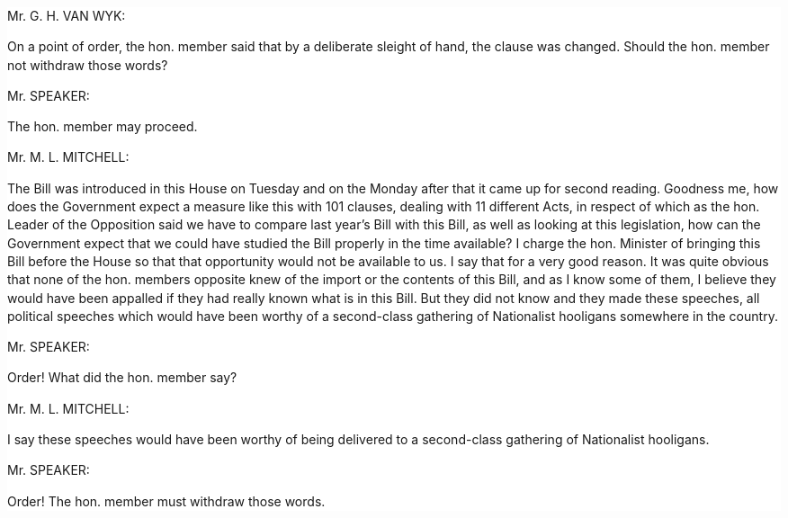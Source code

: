 </speech>

<speech by="#van_wyk">

<from>Mr. <person refersTo="hansard_za">G. H. VAN WYK</person>:</from>

<p>On a point of order, the hon. member said that by a deliberate sleight of hand, the clause was changed. Should the hon. member not withdraw those words?</p>

</speech>

<speech by="#speaker">

<from>Mr. <person refersTo="hansard_za">SPEAKER</person>:</from>

<p>The hon. member may proceed.</p>

</speech>

<speech by="#mitchell">

<from>Mr. <person refersTo="hansard_za">M. L. MITCHELL</person>:</from>

<p>The Bill was introduced in this House on Tuesday and on the <span class="col_2085-2086" refersTo="page_1057"/>Monday after that it came up for second reading. Goodness me, how does the Government expect a measure like this with 101 clauses, dealing with 11 different Acts, in respect of which as the hon. Leader of the Opposition said we have to compare last year&#x2019;s Bill with this Bill, as well as looking at this legislation, how can the Government expect that we could have studied the Bill properly in the time available? I charge the hon. Minister of bringing this Bill before the House so that that opportunity would not be available to us. I say that for a very good reason. It was quite obvious that none of the hon. members opposite knew of the import or the contents of this Bill, and as I know some of them, I believe they would have been appalled if they had really known what is in this Bill. But they did not know and they made these speeches, all political speeches which would have been worthy of a second-class gathering of Nationalist hooligans somewhere in the country.</p>

</speech>

<speech by="#speaker">

<from>Mr. <person refersTo="hansard_za">SPEAKER</person>:</from>

<p>Order! What did the hon. member say?</p>

</speech>

<speech by="#mitchell">

<from>Mr. <person refersTo="hansard_za">M. L. MITCHELL</person>:</from>

<p>I say these speeches would have been worthy of being delivered to a second-class gathering of Nationalist hooligans.</p>

</speech>

<speech by="#speaker">

<from>Mr. <person refersTo="hansard_za">SPEAKER</person>:</from>

<p>Order! The hon. member must withdraw those words.</p>

</speech>
